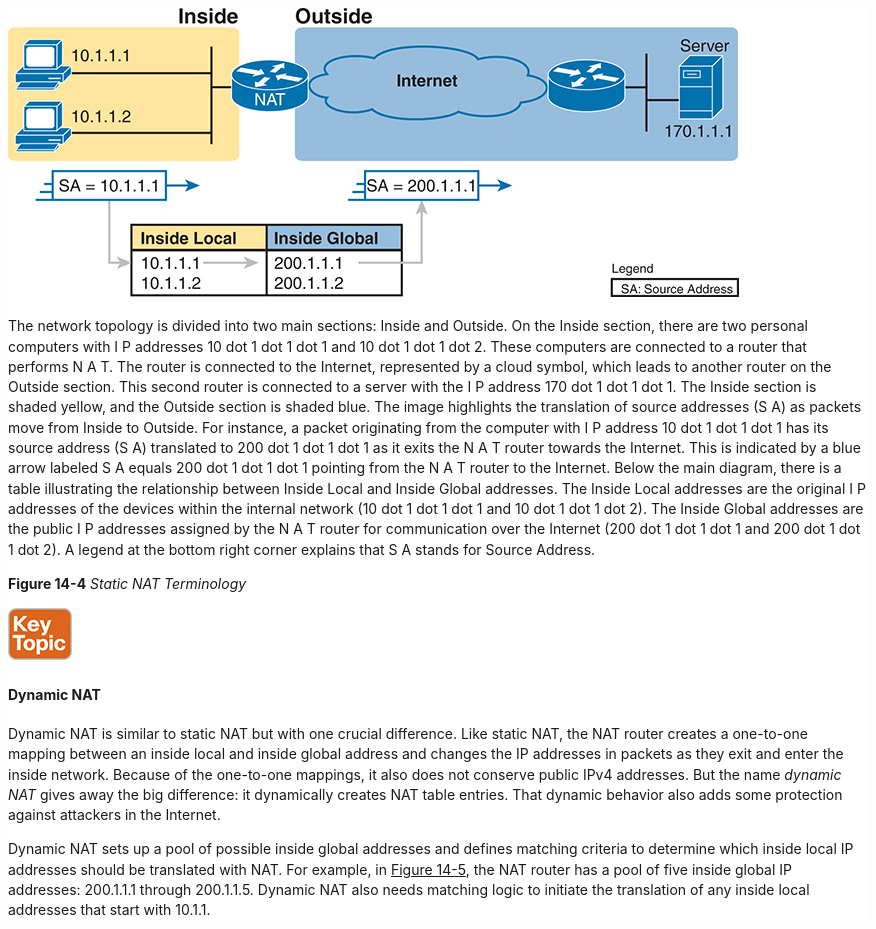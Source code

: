 ![A diagram illustrates the terminology and process involved in Static Network Address Translation (N A T).](images/vol2_14fig04.jpg)


The network topology is divided into two main sections: Inside and Outside. On the Inside section, there are two personal computers with I P addresses 10 dot 1 dot 1 dot 1 and 10 dot 1 dot 1 dot 2. These computers are connected to a router that performs N A T. The router is connected to the Internet, represented by a cloud symbol, which leads to another router on the Outside section. This second router is connected to a server with the I P address 170 dot 1 dot 1 dot 1. The Inside section is shaded yellow, and the Outside section is shaded blue. The image highlights the translation of source addresses (S A) as packets move from Inside to Outside. For instance, a packet originating from the computer with I P address 10 dot 1 dot 1 dot 1 has its source address (S A) translated to 200 dot 1 dot 1 dot 1 as it exits the N A T router towards the Internet. This is indicated by a blue arrow labeled S A equals 200 dot 1 dot 1 dot 1 pointing from the N A T router to the Internet. Below the main diagram, there is a table illustrating the relationship between Inside Local and Inside Global addresses. The Inside Local addresses are the original I P addresses of the devices within the internal network (10 dot 1 dot 1 dot 1 and 10 dot 1 dot 1 dot 2). The Inside Global addresses are the public I P addresses assigned by the N A T router for communication over the Internet (200 dot 1 dot 1 dot 1 and 200 dot 1 dot 1 dot 2). A legend at the bottom right corner explains that S A stands for Source Address.

**Figure 14-4** *Static NAT Terminology*


![Key Topic button.](images/vol2_key_topic.jpg)

#### Dynamic NAT

Dynamic NAT is similar to static NAT but with one crucial difference. Like static NAT, the NAT router creates a one-to-one mapping between an inside local and inside global address and changes the IP addresses in packets as they exit and enter the inside network. Because of the one-to-one mappings, it also does not conserve public IPv4 addresses. But the name *dynamic NAT* gives away the big difference: it dynamically creates NAT table entries. That dynamic behavior also adds some protection against attackers in the Internet.

Dynamic NAT sets up a pool of possible inside global addresses and defines matching criteria to determine which inside local IP addresses should be translated with NAT. For example, in [Figure 14-5](vol2_ch14.xhtml#ch14fig05), the NAT router has a pool of five inside global IP addresses: 200.1.1.1 through 200.1.1.5. Dynamic NAT also needs matching logic to initiate the translation of any inside local addresses that start with 10.1.1.
